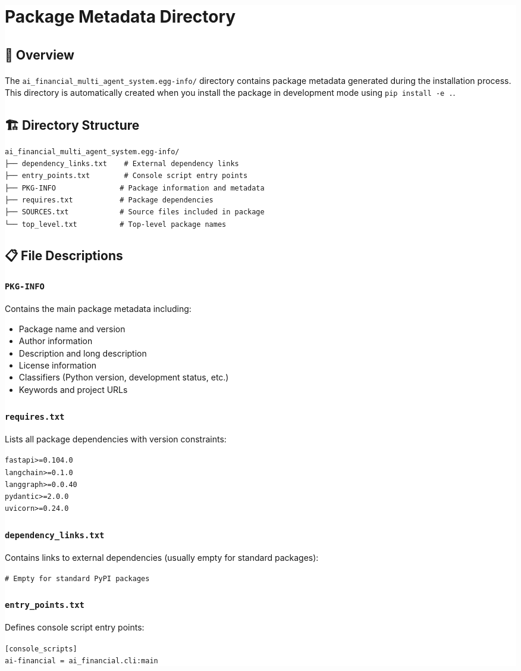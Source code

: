 # Package Metadata Directory

## 📁 Overview

The `ai_financial_multi_agent_system.egg-info/` directory contains package metadata generated during the installation process. This directory is automatically created when you install the package in development mode using `pip install -e .`.

## 🏗️ Directory Structure

```
ai_financial_multi_agent_system.egg-info/
├── dependency_links.txt    # External dependency links
├── entry_points.txt        # Console script entry points
├── PKG-INFO               # Package information and metadata
├── requires.txt           # Package dependencies
├── SOURCES.txt            # Source files included in package
└── top_level.txt          # Top-level package names
```

## 📋 File Descriptions

### `PKG-INFO`
Contains the main package metadata including:
- Package name and version
- Author information
- Description and long description
- License information
- Classifiers (Python version, development status, etc.)
- Keywords and project URLs

### `requires.txt`
Lists all package dependencies with version constraints:
```
fastapi>=0.104.0
langchain>=0.1.0
langgraph>=0.0.40
pydantic>=2.0.0
uvicorn>=0.24.0
```

### `dependency_links.txt`
Contains links to external dependencies (usually empty for standard packages):
```
# Empty for standard PyPI packages
```

### `entry_points.txt`
Defines console script entry points:
```
[console_scripts]
ai-financial = ai_financial.cli:main
```

